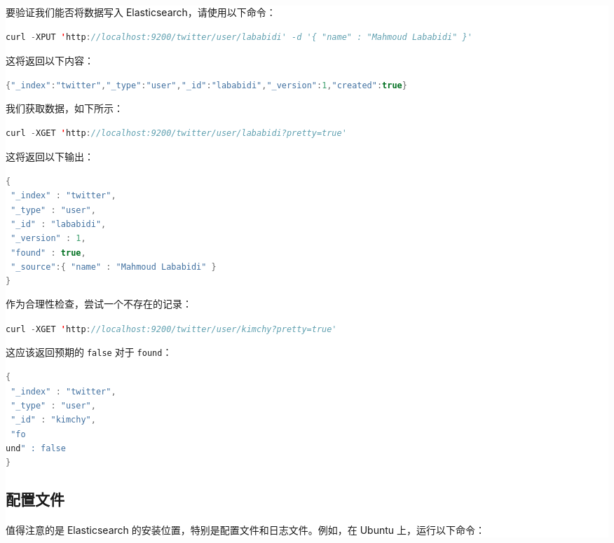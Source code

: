 要验证我们能否将数据写入 Elasticsearch，请使用以下命令：

```java
curl -XPUT 'http://localhost:9200/twitter/user/lababidi' -d '{ "name" : "Mahmoud Lababidi" }'

```

这将返回以下内容：

```java
{"_index":"twitter","_type":"user","_id":"lababidi","_version":1,"created":true}

```

我们获取数据，如下所示：

```java
curl -XGET 'http://localhost:9200/twitter/user/lababidi?pretty=true'

```

这将返回以下输出：

```java
{
 "_index" : "twitter",
 "_type" : "user",
 "_id" : "lababidi",
 "_version" : 1,
 "found" : true,
 "_source":{ "name" : "Mahmoud Lababidi" }
}

```

作为合理性检查，尝试一个不存在的记录：

```java
curl -XGET 'http://localhost:9200/twitter/user/kimchy?pretty=true'

```

这应该返回预期的 `false` 对于 `found`：

```java
{
 "_index" : "twitter",
 "_type" : "user",
 "_id" : "kimchy",
 "fo
und" : false
}

```

## 配置文件

值得注意的是 Elasticsearch 的安装位置，特别是配置文件和日志文件。例如，在 Ubuntu 上，运行以下命令：
